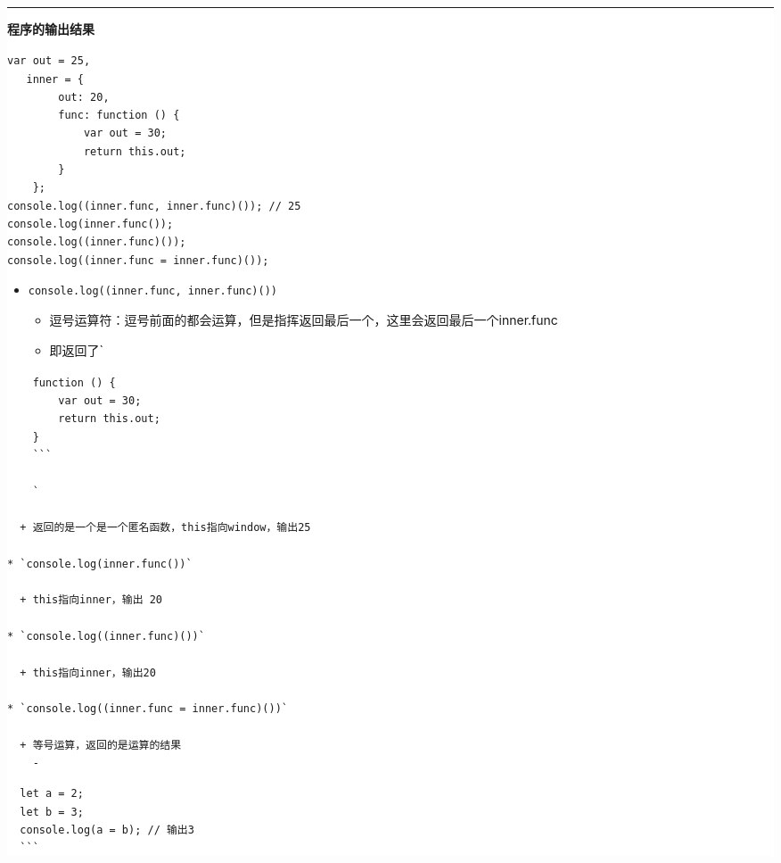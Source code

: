 ```
```

------

**程序的输出结果**

```
var out = 25,
   inner = {
        out: 20,
        func: function () {
            var out = 30;
            return this.out;
        }
    };
console.log((inner.func, inner.func)()); // 25
console.log(inner.func());
console.log((inner.func)());
console.log((inner.func = inner.func)());
```

* `console.log((inner.func, inner.func)())`

  + 逗号运算符：逗号前面的都会运算，但是指挥返回最后一个，这里会返回最后一个inner.func

  + 即返回了`
    

```
    function () {
        var out = 30;
        return this.out;
    }
    ```

    `

  + 返回的是一个是一个匿名函数，this指向window，输出25

* `console.log(inner.func())`

  + this指向inner，输出 20

* `console.log((inner.func)())`

  + this指向inner，输出20

* `console.log((inner.func = inner.func)())`

  + 等号运算，返回的是运算的结果
    - 

```
      let a = 2;
      let b = 3;
      console.log(a = b); // 输出3
      ```
